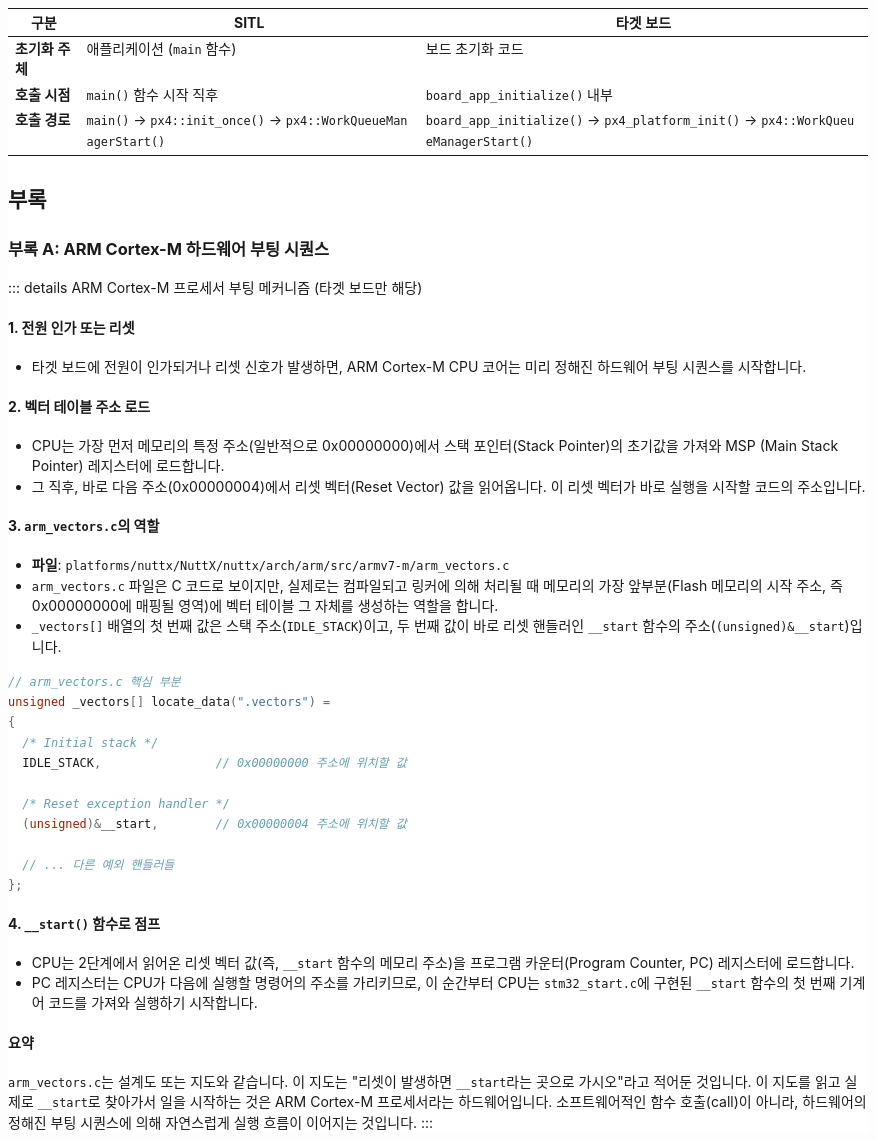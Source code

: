 | 구분 | SITL | 타겟 보드 |
|------|------|----------|
| **초기화 주체** | 애플리케이션 (`main` 함수) | 보드 초기화 코드 |
| **호출 시점** | `main()` 함수 시작 직후 | `board_app_initialize()` 내부 |
| **호출 경로** | `main()` → `px4::init_once()` → `px4::WorkQueueManagerStart()` | `board_app_initialize()` → `px4_platform_init()` → `px4::WorkQueueManagerStart()` |


## 부록

### 부록 A: ARM Cortex-M 하드웨어 부팅 시퀀스

::: details ARM Cortex-M 프로세서 부팅 메커니즘 (타겟 보드만 해당)

#### 1. 전원 인가 또는 리셋
- 타겟 보드에 전원이 인가되거나 리셋 신호가 발생하면, ARM Cortex-M CPU 코어는 미리 정해진 하드웨어 부팅 시퀀스를 시작합니다.

#### 2. 벡터 테이블 주소 로드
- CPU는 가장 먼저 메모리의 특정 주소(일반적으로 0x00000000)에서 스택 포인터(Stack Pointer)의 초기값을 가져와 MSP (Main Stack Pointer) 레지스터에 로드합니다.
- 그 직후, 바로 다음 주소(0x00000004)에서 리셋 벡터(Reset Vector) 값을 읽어옵니다. 이 리셋 벡터가 바로 실행을 시작할 코드의 주소입니다.

#### 3. `arm_vectors.c`의 역할
- **파일**: `platforms/nuttx/NuttX/nuttx/arch/arm/src/armv7-m/arm_vectors.c`
- `arm_vectors.c` 파일은 C 코드로 보이지만, 실제로는 컴파일되고 링커에 의해 처리될 때 메모리의 가장 앞부분(Flash 메모리의 시작 주소, 즉 0x00000000에 매핑될 영역)에 벡터 테이블 그 자체를 생성하는 역할을 합니다.
- `_vectors[]` 배열의 첫 번째 값은 스택 주소(`IDLE_STACK`)이고, 두 번째 값이 바로 리셋 핸들러인 `__start` 함수의 주소(`(unsigned)&__start`)입니다.

```c
// arm_vectors.c 핵심 부분
unsigned _vectors[] locate_data(".vectors") =
{
  /* Initial stack */
  IDLE_STACK,                // 0x00000000 주소에 위치할 값

  /* Reset exception handler */
  (unsigned)&__start,        // 0x00000004 주소에 위치할 값

  // ... 다른 예외 핸들러들
};
```

#### 4. `__start()` 함수로 점프
- CPU는 2단계에서 읽어온 리셋 벡터 값(즉, `__start` 함수의 메모리 주소)을 프로그램 카운터(Program Counter, PC) 레지스터에 로드합니다.
- PC 레지스터는 CPU가 다음에 실행할 명령어의 주소를 가리키므로, 이 순간부터 CPU는 `stm32_start.c`에 구현된 `__start` 함수의 첫 번째 기계어 코드를 가져와 실행하기 시작합니다.

#### 요약
`arm_vectors.c`는 설계도 또는 지도와 같습니다. 이 지도는 "리셋이 발생하면 `__start`라는 곳으로 가시오"라고 적어둔 것입니다. 이 지도를 읽고 실제로 `__start`로 찾아가서 일을 시작하는 것은 ARM Cortex-M 프로세서라는 하드웨어입니다. 소프트웨어적인 함수 호출(call)이 아니라, 하드웨어의 정해진 부팅 시퀀스에 의해 자연스럽게 실행 흐름이 이어지는 것입니다.
:::
